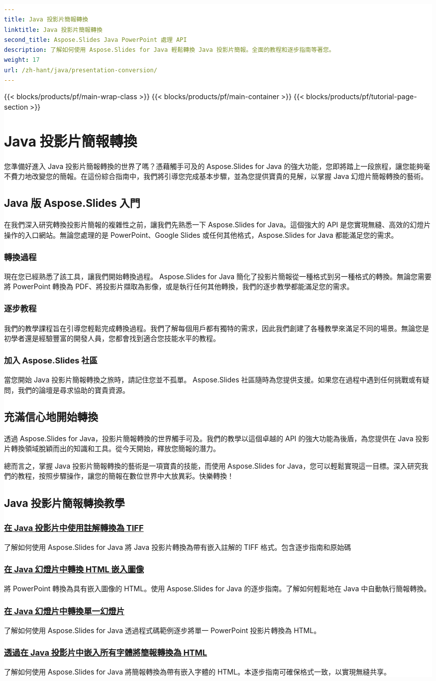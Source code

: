 ```yaml
---
title: Java 投影片簡報轉換
linktitle: Java 投影片簡報轉換
second_title: Aspose.Slides Java PowerPoint 處理 API
description: 了解如何使用 Aspose.Slides for Java 輕鬆轉換 Java 投影片簡報。全面的教程和逐步指南等著您。
weight: 17
url: /zh-hant/java/presentation-conversion/
---
```


{{< blocks/products/pf/main-wrap-class >}}
{{< blocks/products/pf/main-container >}}
{{< blocks/products/pf/tutorial-page-section >}}

# Java 投影片簡報轉換


您準備好進入 Java 投影片簡報轉換的世界了嗎？憑藉觸手可及的 Aspose.Slides for Java 的強大功能，您即將踏上一段旅程，讓您能夠毫不費力地改變您的簡報。在這份綜合指南中，我們將引導您完成基本步驟，並為您提供寶貴的見解，以掌握 Java 幻燈片簡報轉換的藝術。

## Java 版 Aspose.Slides 入門

在我們深入研究轉換投影片簡報的複雜性之前，讓我們先熟悉一下 Aspose.Slides for Java。這個強大的 API 是您實現無縫、高效的幻燈片操作的入口網站。無論您處理的是 PowerPoint、Google Slides 或任何其他格式，Aspose.Slides for Java 都能滿足您的需求。

### 轉換過程

現在您已經熟悉了該工具，讓我們開始轉換過程。 Aspose.Slides for Java 簡化了投影片簡報從一種格式到另一種格式的轉換。無論您需要將 PowerPoint 轉換為 PDF、將投影片擷取為影像，或是執行任何其他轉換，我們的逐步教學都能滿足您的需求。

### 逐步教程

我們的教學課程旨在引導您輕鬆完成轉換過程。我們了解每個用戶都有獨特的需求，因此我們創建了各種教學來滿足不同的場景。無論您是初學者還是經驗豐富的開發人員，您都會找到適合您技能水平的教程。

### 加入 Aspose.Slides 社區

當您開始 Java 投影片簡報轉換之旅時，請記住您並不孤單。 Aspose.Slides 社區隨時為您提供支援。如果您在過程中遇到任何挑戰或有疑問，我們的論壇是尋求協助的寶貴資源。

## 充滿信心地開始轉換

透過 Aspose.Slides for Java，投影片簡報轉換的世界觸手可及。我們的教學以這個卓越的 API 的強大功能為後盾，為您提供在 Java 投影片轉換領域脫穎而出的知識和工具。從今天開始，釋放您簡報的潛力。

總而言之，掌握 Java 投影片簡報轉換的藝術是一項寶貴的技能，而使用 Aspose.Slides for Java，您可以輕鬆實現這一目標。深入研究我們的教程，按照步驟操作，讓您的簡報在數位世界中大放異彩。快樂轉換！

## Java 投影片簡報轉換教學
### [在 Java 投影片中使用註解轉換為 TIFF](./conversion-tiff-notes-java-slides/)
了解如何使用 Aspose.Slides for Java 將 Java 投影片轉換為帶有嵌入註解的 TIFF 格式。包含逐步指南和原始碼
### [在 Java 幻燈片中轉換 HTML 嵌入圖像](./convert-html-embedding-images-java-slides/)
將 PowerPoint 轉換為具有嵌入圖像的 HTML。使用 Aspose.Slides for Java 的逐步指南。了解如何輕鬆地在 Java 中自動執行簡報轉換。
### [在 Java 幻燈片中轉換單一幻燈片](./convert-individual-slide-java-slides/)
了解如何使用 Aspose.Slides for Java 透過程式碼範例逐步將單一 PowerPoint 投影片轉換為 HTML。 
### [透過在 Java 投影片中嵌入所有字體將簡報轉換為 HTML](./convert-presentation-html-embed-fonts-java-slides/)
了解如何使用 Aspose.Slides for Java 將簡報轉換為帶有嵌入字體的 HTML。本逐步指南可確保格式一致，以實現無縫共享。